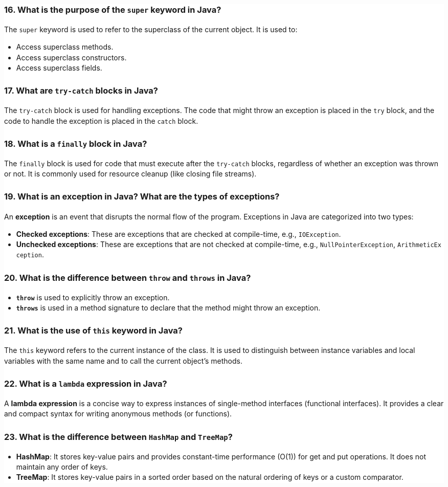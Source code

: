 

### 16. What is the purpose of the `super` keyword in Java?
The `super` keyword is used to refer to the superclass of the current object. It is used to:
- Access superclass methods.
- Access superclass constructors.
- Access superclass fields.



### 17. What are `try-catch` blocks in Java?
The `try-catch` block is used for handling exceptions. The code that might throw an exception is placed in the `try` block, and the code to handle the exception is placed in the `catch` block.



### 18. What is a `finally` block in Java?
The `finally` block is used for code that must execute after the `try-catch` blocks, regardless of whether an exception was thrown or not. It is commonly used for resource cleanup (like closing file streams).



### 19. What is an exception in Java? What are the types of exceptions?
An **exception** is an event that disrupts the normal flow of the program. Exceptions in Java are categorized into two types:
- **Checked exceptions**: These are exceptions that are checked at compile-time, e.g., `IOException`.
- **Unchecked exceptions**: These are exceptions that are not checked at compile-time, e.g., `NullPointerException`, `ArithmeticException`.



### 20. What is the difference between `throw` and `throws` in Java?
- **`throw`** is used to explicitly throw an exception.
- **`throws`** is used in a method signature to declare that the method might throw an exception.



### 21. What is the use of `this` keyword in Java?
The `this` keyword refers to the current instance of the class. It is used to distinguish between instance variables and local variables with the same name and to call the current object’s methods.



### 22. What is a `lambda` expression in Java?
A **lambda expression** is a concise way to express instances of single-method interfaces (functional interfaces). It provides a clear and compact syntax for writing anonymous methods (or functions).



### 23. What is the difference between `HashMap` and `TreeMap`?
- **HashMap**: It stores key-value pairs and provides constant-time performance (O(1)) for get and put operations. It does not maintain any order of keys.
- **TreeMap**: It stores key-value pairs in a sorted order based on the natural ordering of keys or a custom comparator.
